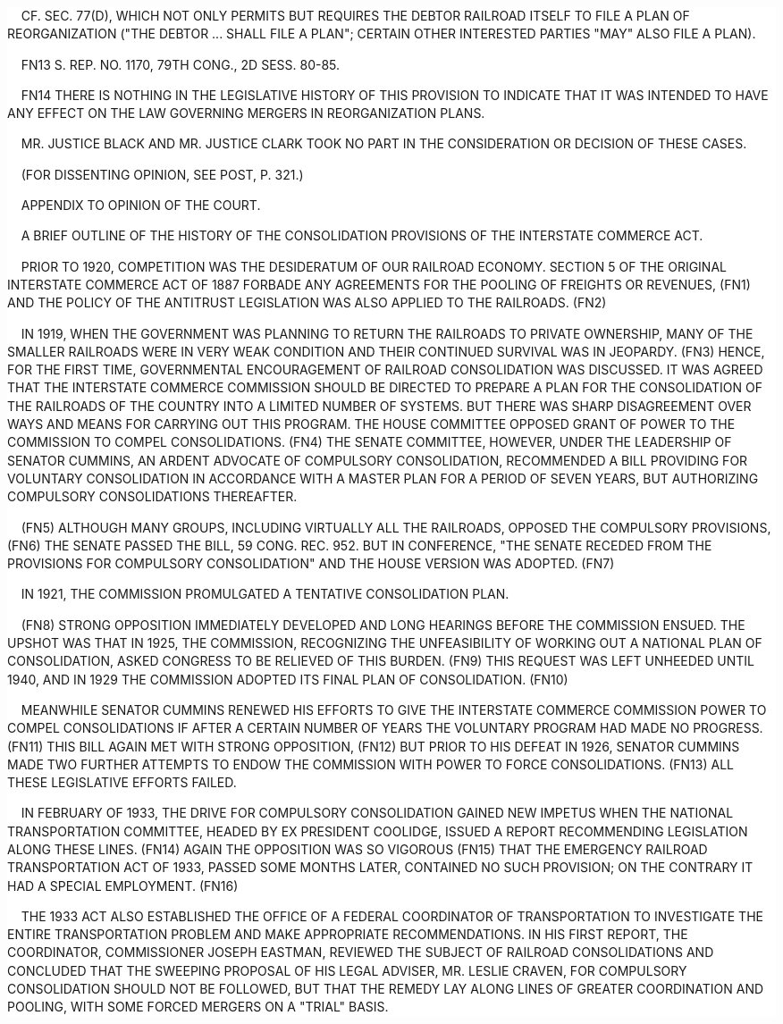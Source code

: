     CF. SEC. 77(D), WHICH NOT ONLY PERMITS BUT REQUIRES THE DEBTOR RAILROAD ITSELF TO FILE A PLAN OF REORGANIZATION ("THE DEBTOR  ...  SHALL FILE A PLAN"; CERTAIN OTHER INTERESTED PARTIES "MAY" ALSO FILE A PLAN).

    FN13  S. REP. NO. 1170, 79TH CONG., 2D SESS. 80-85.

    FN14  THERE IS NOTHING IN THE LEGISLATIVE HISTORY OF THIS PROVISION TO INDICATE THAT IT WAS INTENDED TO HAVE ANY EFFECT ON THE LAW GOVERNING MERGERS IN REORGANIZATION PLANS.

    MR. JUSTICE BLACK AND MR. JUSTICE CLARK TOOK NO PART IN THE CONSIDERATION OR DECISION OF THESE CASES.

    (FOR DISSENTING OPINION, SEE POST, P. 321.)

    APPENDIX TO OPINION OF THE COURT.

    A BRIEF OUTLINE OF THE HISTORY OF THE CONSOLIDATION PROVISIONS OF THE INTERSTATE COMMERCE ACT.

    PRIOR TO 1920, COMPETITION WAS THE DESIDERATUM OF OUR RAILROAD ECONOMY.  SECTION 5 OF THE ORIGINAL INTERSTATE COMMERCE ACT OF 1887 FORBADE ANY AGREEMENTS FOR THE POOLING OF FREIGHTS OR REVENUES, (FN1) AND THE POLICY OF THE ANTITRUST LEGISLATION WAS ALSO APPLIED TO THE RAILROADS.  (FN2)

    IN 1919, WHEN THE GOVERNMENT WAS PLANNING TO RETURN THE RAILROADS TO PRIVATE OWNERSHIP, MANY OF THE SMALLER RAILROADS WERE IN VERY WEAK CONDITION AND THEIR CONTINUED SURVIVAL WAS IN JEOPARDY.  (FN3)  HENCE, FOR THE FIRST TIME, GOVERNMENTAL ENCOURAGEMENT OF RAILROAD CONSOLIDATION WAS DISCUSSED.  IT WAS AGREED THAT THE INTERSTATE COMMERCE COMMISSION SHOULD BE DIRECTED TO PREPARE A PLAN FOR THE CONSOLIDATION OF THE RAILROADS OF THE COUNTRY INTO A LIMITED NUMBER OF SYSTEMS.  BUT THERE WAS SHARP DISAGREEMENT OVER WAYS AND MEANS FOR CARRYING OUT THIS PROGRAM.  THE HOUSE COMMITTEE OPPOSED GRANT OF POWER TO THE COMMISSION TO COMPEL CONSOLIDATIONS.  (FN4)  THE SENATE COMMITTEE, HOWEVER, UNDER THE LEADERSHIP OF SENATOR CUMMINS, AN ARDENT ADVOCATE OF COMPULSORY CONSOLIDATION, RECOMMENDED A BILL PROVIDING FOR VOLUNTARY CONSOLIDATION IN ACCORDANCE WITH A MASTER PLAN FOR A PERIOD OF SEVEN YEARS, BUT AUTHORIZING COMPULSORY CONSOLIDATIONS THEREAFTER.

    (FN5)  ALTHOUGH MANY GROUPS, INCLUDING VIRTUALLY ALL THE RAILROADS, OPPOSED THE COMPULSORY PROVISIONS, (FN6) THE SENATE PASSED THE BILL, 59 CONG. REC. 952.  BUT IN CONFERENCE, "THE SENATE RECEDED FROM THE PROVISIONS FOR COMPULSORY CONSOLIDATION" AND THE HOUSE VERSION WAS ADOPTED.  (FN7)

    IN 1921, THE COMMISSION PROMULGATED A TENTATIVE CONSOLIDATION PLAN.

    (FN8)  STRONG OPPOSITION IMMEDIATELY DEVELOPED AND LONG HEARINGS BEFORE THE COMMISSION ENSUED.  THE UPSHOT WAS THAT IN 1925, THE COMMISSION, RECOGNIZING THE UNFEASIBILITY OF WORKING OUT A NATIONAL PLAN OF CONSOLIDATION, ASKED CONGRESS TO BE RELIEVED OF THIS BURDEN.  (FN9) THIS REQUEST WAS LEFT UNHEEDED UNTIL 1940, AND IN 1929 THE COMMISSION ADOPTED ITS FINAL PLAN OF CONSOLIDATION.  (FN10)

    MEANWHILE SENATOR CUMMINS RENEWED HIS EFFORTS TO GIVE THE INTERSTATE COMMERCE COMMISSION POWER TO COMPEL CONSOLIDATIONS IF AFTER A CERTAIN NUMBER OF YEARS THE VOLUNTARY PROGRAM HAD MADE NO PROGRESS.   (FN11) THIS BILL AGAIN MET WITH STRONG OPPOSITION, (FN12) BUT PRIOR TO HIS DEFEAT IN 1926, SENATOR CUMMINS MADE TWO FURTHER ATTEMPTS TO ENDOW THE COMMISSION WITH POWER TO FORCE CONSOLIDATIONS.  (FN13)  ALL THESE LEGISLATIVE EFFORTS FAILED.

    IN FEBRUARY OF 1933, THE DRIVE FOR COMPULSORY CONSOLIDATION GAINED NEW IMPETUS WHEN THE NATIONAL TRANSPORTATION COMMITTEE, HEADED BY EX PRESIDENT COOLIDGE, ISSUED A REPORT RECOMMENDING LEGISLATION ALONG THESE LINES.  (FN14)  AGAIN THE OPPOSITION WAS SO VIGOROUS (FN15) THAT THE EMERGENCY RAILROAD TRANSPORTATION ACT OF 1933, PASSED SOME MONTHS LATER, CONTAINED NO SUCH PROVISION; ON THE CONTRARY IT HAD A SPECIAL EMPLOYMENT.  (FN16)

    THE 1933 ACT ALSO ESTABLISHED THE OFFICE OF A FEDERAL COORDINATOR OF TRANSPORTATION TO INVESTIGATE THE ENTIRE TRANSPORTATION PROBLEM AND MAKE APPROPRIATE RECOMMENDATIONS.  IN HIS FIRST REPORT, THE COORDINATOR, COMMISSIONER JOSEPH EASTMAN, REVIEWED THE SUBJECT OF RAILROAD CONSOLIDATIONS AND CONCLUDED THAT THE SWEEPING PROPOSAL OF HIS LEGAL ADVISER, MR. LESLIE CRAVEN, FOR COMPULSORY CONSOLIDATION SHOULD NOT BE FOLLOWED, BUT THAT THE REMEDY LAY ALONG LINES OF GREATER COORDINATION AND POOLING, WITH SOME FORCED MERGERS ON A "TRIAL" BASIS.
